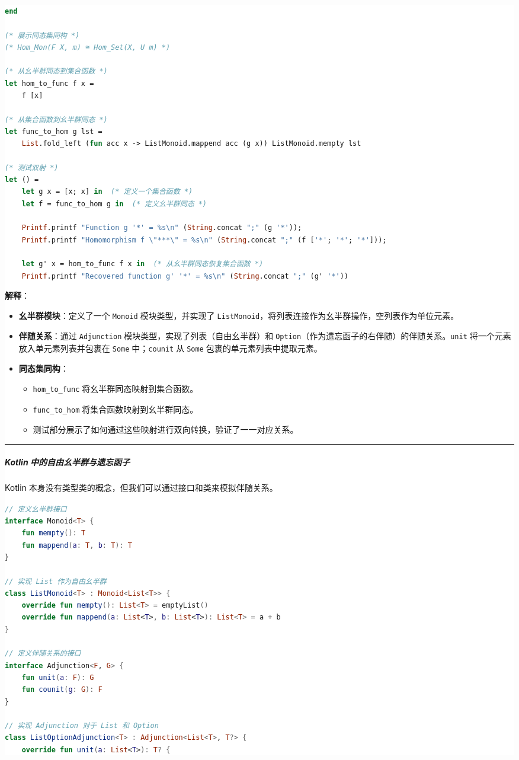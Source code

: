 ```ocaml
end

(* 展示同态集同构 *)
(* Hom_Mon(F X, m) ≅ Hom_Set(X, U m) *)

(* 从幺半群同态到集合函数 *)
let hom_to_func f x =
    f [x]

(* 从集合函数到幺半群同态 *)
let func_to_hom g lst =
    List.fold_left (fun acc x -> ListMonoid.mappend acc (g x)) ListMonoid.mempty lst

(* 测试双射 *)
let () =
    let g x = [x; x] in  (* 定义一个集合函数 *)
    let f = func_to_hom g in  (* 定义幺半群同态 *)

    Printf.printf "Function g '*' = %s\n" (String.concat ";" (g '*'));
    Printf.printf "Homomorphism f \"***\" = %s\n" (String.concat ";" (f ['*'; '*'; '*']));

    let g' x = hom_to_func f x in  (* 从幺半群同态恢复集合函数 *)
    Printf.printf "Recovered function g' '*' = %s\n" (String.concat ";" (g' '*'))
```

**解释**：

- **幺半群模块**：定义了一个 `Monoid` 模块类型，并实现了 `ListMonoid`，将列表连接作为幺半群操作，空列表作为单位元素。

- **伴随关系**：通过 `Adjunction` 模块类型，实现了列表（自由幺半群）和 `Option`（作为遗忘函子的右伴随）的伴随关系。`unit` 将一个元素放入单元素列表并包裹在 `Some` 中；`counit` 从 `Some` 包裹的单元素列表中提取元素。

- **同态集同构**：

  - `hom_to_func` 将幺半群同态映射到集合函数。
  
  - `func_to_hom` 将集合函数映射到幺半群同态。
  
  - 测试部分展示了如何通过这些映射进行双向转换，验证了一一对应关系。

---

##### **Kotlin 中的自由幺半群与遗忘函子**

Kotlin 本身没有类型类的概念，但我们可以通过接口和类来模拟伴随关系。

```kotlin
// 定义幺半群接口
interface Monoid<T> {
    fun mempty(): T
    fun mappend(a: T, b: T): T
}

// 实现 List 作为自由幺半群
class ListMonoid<T> : Monoid<List<T>> {
    override fun mempty(): List<T> = emptyList()
    override fun mappend(a: List<T>, b: List<T>): List<T> = a + b
}

// 定义伴随关系的接口
interface Adjunction<F, G> {
    fun unit(a: F): G
    fun counit(g: G): F
}

// 实现 Adjunction 对于 List 和 Option
class ListOptionAdjunction<T> : Adjunction<List<T>, T?> {
    override fun unit(a: List<T>): T? {
```